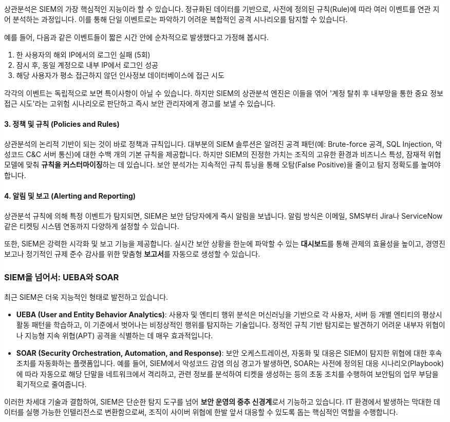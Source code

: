 상관분석은 SIEM의 가장 핵심적인 지능이라 할 수 있습니다. 정규화된 데이터를 기반으로, 사전에 정의된 규칙(Rule)에 따라 여러 이벤트를 연관 지어 분석하는 과정입니다. 이를 통해 단일 이벤트로는 파악하기 어려운 복합적인 공격 시나리오를 탐지할 수 있습니다.

예를 들어, 다음과 같은 이벤트들이 짧은 시간 안에 순차적으로 발생했다고 가정해 봅시다.

1.  한 사용자의 해외 IP에서의 로그인 실패 (5회)
2.  잠시 후, 동일 계정으로 내부 IP에서 로그인 성공
3.  해당 사용자가 평소 접근하지 않던 인사정보 데이터베이스에 접근 시도

각각의 이벤트는 독립적으로 보면 특이사항이 아닐 수 있습니다. 하지만 SIEM의 상관분석 엔진은 이들을 엮어 '계정 탈취 후 내부망을 통한 중요 정보 접근 시도'라는 고위험 시나리오로 판단하고 즉시 보안 관리자에게 경고를 보낼 수 있습니다.

#### 3. 정책 및 규칙 (Policies and Rules)

상관분석의 논리적 기반이 되는 것이 바로 정책과 규칙입니다. 대부분의 SIEM 솔루션은 알려진 공격 패턴(예: Brute-force 공격, SQL Injection, 악성코드 C&C 서버 통신)에 대한 수백 개의 기본 규칙을 제공합니다. 하지만 SIEM의 진정한 가치는 조직의 고유한 환경과 비즈니스 특성, 잠재적 위협 모델에 맞춰 **규칙을 커스터마이징**하는 데 있습니다. 보안 분석가는 지속적인 규칙 튜닝을 통해 오탐(False Positive)을 줄이고 탐지 정확도를 높여야 합니다.

#### 4. 알림 및 보고 (Alerting and Reporting)

상관분석 규칙에 의해 특정 이벤트가 탐지되면, SIEM은 보안 담당자에게 즉시 알림을 보냅니다. 알림 방식은 이메일, SMS부터 Jira나 ServiceNow 같은 티켓팅 시스템 연동까지 다양하게 설정할 수 있습니다.

또한, SIEM은 강력한 시각화 및 보고 기능을 제공합니다. 실시간 보안 상황을 한눈에 파악할 수 있는 **대시보드**를 통해 관제의 효율성을 높이고, 경영진 보고나 정기적인 규제 준수 감사를 위한 맞춤형 **보고서**를 자동으로 생성할 수 있습니다.

### SIEM을 넘어서: UEBA와 SOAR

최근 SIEM은 더욱 지능적인 형태로 발전하고 있습니다.

* **UEBA (User and Entity Behavior Analytics)**: 사용자 및 엔티티 행위 분석은 머신러닝을 기반으로 각 사용자, 서버 등 개별 엔티티의 평상시 활동 패턴을 학습하고, 이 기준에서 벗어나는 비정상적인 행위를 탐지하는 기술입니다. 정적인 규칙 기반 탐지로는 발견하기 어려운 내부자 위협이나 지능형 지속 위협(APT) 공격을 식별하는 데 매우 효과적입니다.

* **SOAR (Security Orchestration, Automation, and Response)**: 보안 오케스트레이션, 자동화 및 대응은 SIEM이 탐지한 위협에 대한 후속 조치를 자동화하는 플랫폼입니다. 예를 들어, SIEM에서 악성코드 감염 의심 경고가 발생하면, SOAR는 사전에 정의된 대응 시나리오(Playbook)에 따라 자동으로 해당 단말을 네트워크에서 격리하고, 관련 정보를 분석하여 티켓을 생성하는 등의 초동 조치를 수행하여 보안팀의 업무 부담을 획기적으로 줄여줍니다.

이러한 차세대 기술과 결합하여, SIEM은 단순한 탐지 도구를 넘어 **보안 운영의 중추 신경계**로서 기능하고 있습니다. IT 환경에서 발생하는 막대한 데이터를 실행 가능한 인텔리전스로 변환함으로써, 조직이 사이버 위협에 한발 앞서 대응할 수 있도록 돕는 핵심적인 역할을 수행합니다.